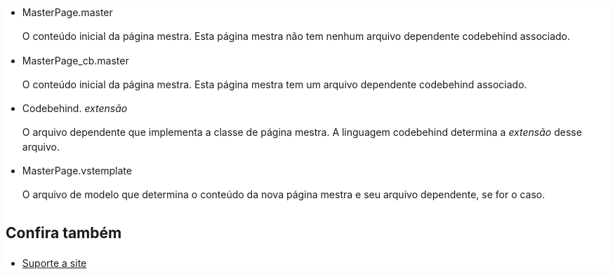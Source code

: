 - MasterPage.master

     O conteúdo inicial da página mestra. Esta página mestra não tem nenhum arquivo dependente codebehind associado.

- MasterPage_cb.master

     O conteúdo inicial da página mestra. Esta página mestra tem um arquivo dependente codebehind associado.

- Codebehind. *extensão*

     O arquivo dependente que implementa a classe de página mestra. A linguagem codebehind determina a *extensão* desse arquivo.

- MasterPage.vstemplate

     O arquivo de modelo que determina o conteúdo da nova página mestra e seu arquivo dependente, se for o caso.

## <a name="see-also"></a>Confira também
- [Suporte a site](../../extensibility/internals/web-site-support.md)

